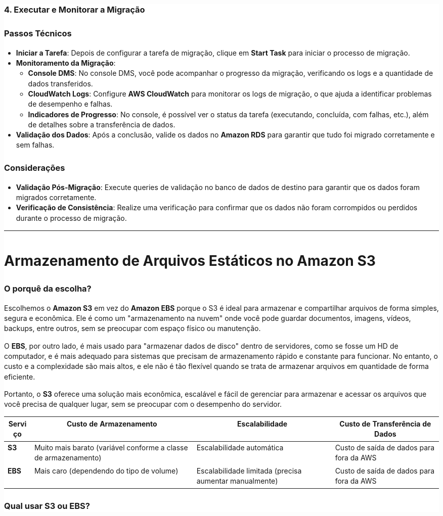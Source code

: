 ### 4. **Executar e Monitorar a Migração**

### Passos Técnicos

- **Iniciar a Tarefa**: Depois de configurar a tarefa de migração, clique em **Start Task** para iniciar o processo de migração.
- **Monitoramento da Migração**:
    - **Console DMS**: No console DMS, você pode acompanhar o progresso da migração, verificando os logs e a quantidade de dados transferidos.
    - **CloudWatch Logs**: Configure **AWS CloudWatch** para monitorar os logs de migração, o que ajuda a identificar problemas de desempenho e falhas.
    - **Indicadores de Progresso**: No console, é possível ver o status da tarefa (executando, concluída, com falhas, etc.), além de detalhes sobre a transferência de dados.
- **Validação dos Dados**: Após a conclusão, valide os dados no **Amazon RDS** para garantir que tudo foi migrado corretamente e sem falhas.

### Considerações

- **Validação Pós-Migração**: Execute queries de validação no banco de dados de destino para garantir que os dados foram migrados corretamente.
- **Verificação de Consistência**: Realize uma verificação para confirmar que os dados não foram corrompidos ou perdidos durante o processo de migração.

---

# Armazenamento de Arquivos Estáticos no Amazon S3

### O porquê da escolha?

Escolhemos o **Amazon S3** em vez do **Amazon EBS** porque o S3 é ideal para armazenar e compartilhar arquivos de forma simples, segura e econômica. Ele é como um "armazenamento na nuvem" onde você pode guardar documentos, imagens, vídeos, backups, entre outros, sem se preocupar com espaço físico ou manutenção.

O **EBS**, por outro lado, é mais usado para "armazenar dados de disco" dentro de servidores, como se fosse um HD de computador, e é mais adequado para sistemas que precisam de armazenamento rápido e constante para funcionar. No entanto, o custo e a complexidade são mais altos, e ele não é tão flexível quando se trata de armazenar arquivos em quantidade de forma eficiente.

Portanto, o **S3** oferece uma solução mais econômica, escalável e fácil de gerenciar para armazenar e acessar os arquivos que você precisa de qualquer lugar, sem se preocupar com o desempenho do servidor.

| **Serviço** | **Custo de Armazenamento** | **Escalabilidade** | **Custo de Transferência de Dados** |
| --- | --- | --- | --- |
| **S3** | Muito mais barato (variável conforme a classe de armazenamento) | Escalabilidade automática | Custo de saída de dados para fora da AWS |
| **EBS** | Mais caro (dependendo do tipo de volume) | Escalabilidade limitada (precisa aumentar manualmente) | Custo de saída de dados para fora da AWS |

### **Qual usar S3 ou EBS?**
